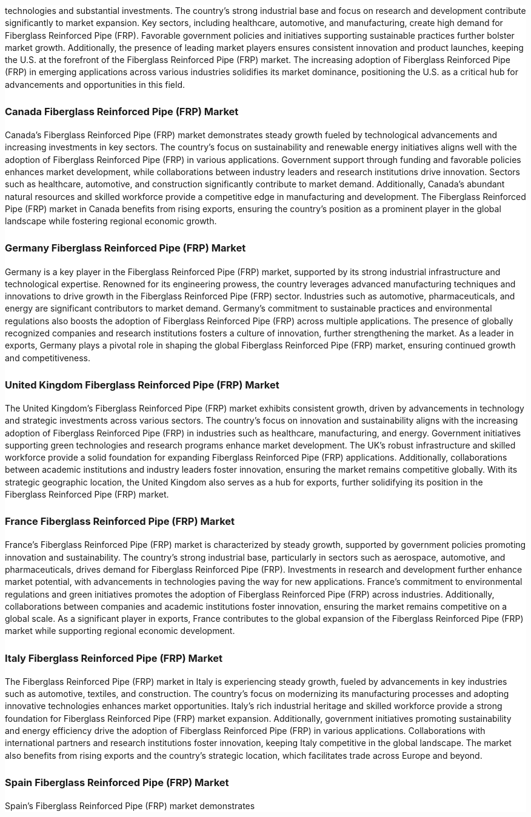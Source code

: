 technologies and substantial investments. The country&rsquo;s strong industrial base and focus on research and development contribute significantly to market expansion. Key sectors, including healthcare, automotive, and manufacturing, create high demand for Fiberglass Reinforced Pipe (FRP). Favorable government policies and initiatives supporting sustainable practices further bolster market growth. Additionally, the presence of leading market players ensures consistent innovation and product launches, keeping the U.S. at the forefront of the Fiberglass Reinforced Pipe (FRP) market. The increasing adoption of Fiberglass Reinforced Pipe (FRP) in emerging applications across various industries solidifies its market dominance, positioning the U.S. as a critical hub for advancements and opportunities in this field.</p><h3>Canada Fiberglass Reinforced Pipe (FRP) Market</h3><p>Canada&rsquo;s Fiberglass Reinforced Pipe (FRP) market demonstrates steady growth fueled by technological advancements and increasing investments in key sectors. The country&rsquo;s focus on sustainability and renewable energy initiatives aligns well with the adoption of Fiberglass Reinforced Pipe (FRP) in various applications. Government support through funding and favorable policies enhances market development, while collaborations between industry leaders and research institutions drive innovation. Sectors such as healthcare, automotive, and construction significantly contribute to market demand. Additionally, Canada&rsquo;s abundant natural resources and skilled workforce provide a competitive edge in manufacturing and development. The Fiberglass Reinforced Pipe (FRP) market in Canada benefits from rising exports, ensuring the country&rsquo;s position as a prominent player in the global landscape while fostering regional economic growth.</p><h3>Germany Fiberglass Reinforced Pipe (FRP) Market</h3><p>Germany is a key player in the Fiberglass Reinforced Pipe (FRP) market, supported by its strong industrial infrastructure and technological expertise. Renowned for its engineering prowess, the country leverages advanced manufacturing techniques and innovations to drive growth in the Fiberglass Reinforced Pipe (FRP) sector. Industries such as automotive, pharmaceuticals, and energy are significant contributors to market demand. Germany&rsquo;s commitment to sustainable practices and environmental regulations also boosts the adoption of Fiberglass Reinforced Pipe (FRP) across multiple applications. The presence of globally recognized companies and research institutions fosters a culture of innovation, further strengthening the market. As a leader in exports, Germany plays a pivotal role in shaping the global Fiberglass Reinforced Pipe (FRP) market, ensuring continued growth and competitiveness.</p><h3>United Kingdom Fiberglass Reinforced Pipe (FRP) Market</h3><p>The United Kingdom&rsquo;s Fiberglass Reinforced Pipe (FRP) market exhibits consistent growth, driven by advancements in technology and strategic investments across various sectors. The country&rsquo;s focus on innovation and sustainability aligns with the increasing adoption of Fiberglass Reinforced Pipe (FRP) in industries such as healthcare, manufacturing, and energy. Government initiatives supporting green technologies and research programs enhance market development. The UK&rsquo;s robust infrastructure and skilled workforce provide a solid foundation for expanding Fiberglass Reinforced Pipe (FRP) applications. Additionally, collaborations between academic institutions and industry leaders foster innovation, ensuring the market remains competitive globally. With its strategic geographic location, the United Kingdom also serves as a hub for exports, further solidifying its position in the Fiberglass Reinforced Pipe (FRP) market.</p><h3>France Fiberglass Reinforced Pipe (FRP) Market</h3><p>France&rsquo;s Fiberglass Reinforced Pipe (FRP) market is characterized by steady growth, supported by government policies promoting innovation and sustainability. The country&rsquo;s strong industrial base, particularly in sectors such as aerospace, automotive, and pharmaceuticals, drives demand for Fiberglass Reinforced Pipe (FRP). Investments in research and development further enhance market potential, with advancements in technologies paving the way for new applications. France&rsquo;s commitment to environmental regulations and green initiatives promotes the adoption of Fiberglass Reinforced Pipe (FRP) across industries. Additionally, collaborations between companies and academic institutions foster innovation, ensuring the market remains competitive on a global scale. As a significant player in exports, France contributes to the global expansion of the Fiberglass Reinforced Pipe (FRP) market while supporting regional economic development.</p><h3>Italy Fiberglass Reinforced Pipe (FRP) Market</h3><p>The Fiberglass Reinforced Pipe (FRP) market in Italy is experiencing steady growth, fueled by advancements in key industries such as automotive, textiles, and construction. The country&rsquo;s focus on modernizing its manufacturing processes and adopting innovative technologies enhances market opportunities. Italy&rsquo;s rich industrial heritage and skilled workforce provide a strong foundation for Fiberglass Reinforced Pipe (FRP) market expansion. Additionally, government initiatives promoting sustainability and energy efficiency drive the adoption of Fiberglass Reinforced Pipe (FRP) in various applications. Collaborations with international partners and research institutions foster innovation, keeping Italy competitive in the global landscape. The market also benefits from rising exports and the country&rsquo;s strategic location, which facilitates trade across Europe and beyond.</p><h3>Spain Fiberglass Reinforced Pipe (FRP) Market</h3><p>Spain&rsquo;s Fiberglass Reinforced Pipe (FRP) market demonstrates